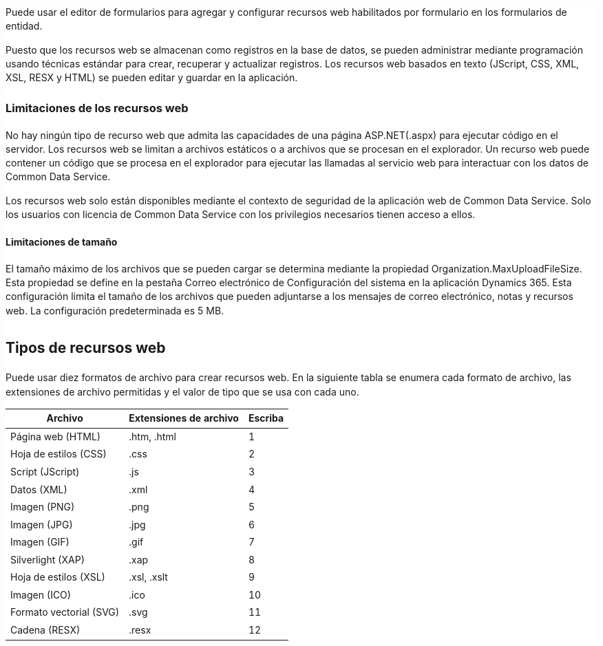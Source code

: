  Puede usar el editor de formularios para agregar y configurar recursos web habilitados por formulario en los formularios de entidad.  
  
 Puesto que los recursos web se almacenan como registros en la base de datos, se pueden administrar mediante programación usando técnicas estándar para crear, recuperar y actualizar registros. Los recursos web basados en texto (JScript, CSS, XML, XSL, RESX y HTML) se pueden editar y guardar en la aplicación.  
  
<a name="BKMK_LimitationsOfWebResources"></a>   
### <a name="limitations-of-web-resources"></a>Limitaciones de los recursos web  
 No hay ningún tipo de recurso web que admita las capacidades de una página ASP.NET(.aspx) para ejecutar código en el servidor. Los recursos web se limitan a archivos estáticos o a archivos que se procesan en el explorador. Un recurso web puede contener un código que se procesa en el explorador para ejecutar las llamadas al servicio web para interactuar con los datos de Common Data Service.
  
 Los recursos web solo están disponibles mediante el contexto de seguridad de la aplicación web de Common Data Service. Solo los usuarios con licencia de Common Data Service con los privilegios necesarios tienen acceso a ellos.  
  
#### <a name="size-limitations"></a>Limitaciones de tamaño  
El tamaño máximo de los archivos que se pueden cargar se determina mediante la propiedad Organization.MaxUploadFileSize. Esta propiedad se define en la pestaña Correo electrónico de Configuración del sistema en la aplicación Dynamics 365. Esta configuración limita el tamaño de los archivos que pueden adjuntarse a los mensajes de correo electrónico, notas y recursos web. La configuración predeterminada es 5 MB.
  
<a name="BKMK_WebResourceTypes"></a>   
## <a name="web-resource-types"></a>Tipos de recursos web  
 Puede usar diez formatos de archivo para crear recursos web. En la siguiente tabla se enumera cada formato de archivo, las extensiones de archivo permitidas y el valor de tipo que se usa con cada uno.  
  
|Archivo|Extensiones de archivo|Escriba|  
|----------|---------------------|----------|  
|Página web (HTML)|.htm, .html|1|  
|Hoja de estilos (CSS)|.css|2|  
|Script (JScript)|.js|3|  
|Datos (XML)|.xml|4|  
|Imagen (PNG)|.png|5|  
|Imagen (JPG)|.jpg|6|  
|Imagen (GIF)|.gif|7|  
|Silverlight (XAP)|.xap|8|  
|Hoja de estilos (XSL)|.xsl, .xslt|9|  
|Imagen (ICO)|.ico|10|  
|Formato vectorial (SVG)|.svg|11|  
|Cadena (RESX)|.resx|12|  
  